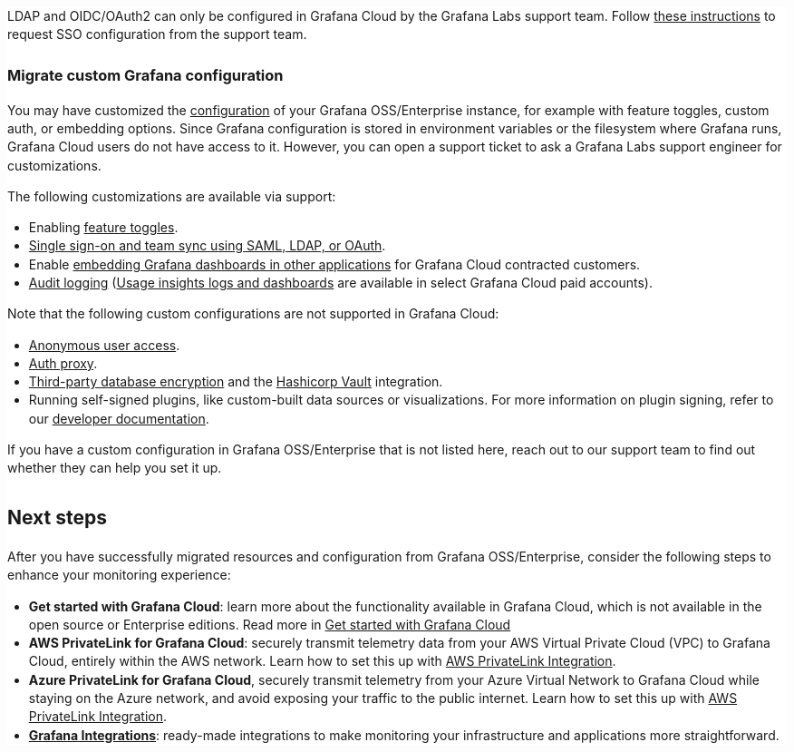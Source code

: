 LDAP and OIDC/OAuth2 can only be configured in Grafana Cloud by the Grafana Labs support team. Follow [these instructions](https://grafana.com/docs/grafana-cloud/account-management/authentication-and-permissions/) to request SSO configuration from the support team.

### Migrate custom Grafana configuration

You may have customized the [configuration](https://grafana.com/docs/grafana/latest/setup-grafana/configure-grafana/) of your Grafana OSS/Enterprise instance, for example with feature toggles, custom auth, or embedding options. Since Grafana configuration is stored in environment variables or the filesystem where Grafana runs, Grafana Cloud users do not have access to it. However, you can open a support ticket to ask a Grafana Labs support engineer for customizations.

The following customizations are available via support:

- Enabling [feature toggles](http://www.grafana.com/docs/grafana/latest/setup-grafana/configure-grafana/feature-toggles).
- [Single sign-on and team sync using SAML, LDAP, or OAuth](http://www.grafana.com/docs/grafana/latest/setup-grafana/configure-security/configure-authentication).
- Enable [embedding Grafana dashboards in other applications](https://grafana.com/docs/grafana/latest/setup-grafana/configure-grafana/#allow_embedding) for Grafana Cloud contracted customers.
- [Audit logging](https://grafana.com/docs/grafana/latest/setup-grafana/configure-security/audit-grafana/) ([Usage insights logs and dashboards](https://grafana.com/docs/grafana-cloud/account-management/usage-insights/) are available in select Grafana Cloud paid accounts).

Note that the following custom configurations are not supported in Grafana Cloud:

- [Anonymous user access](https://grafana.com/docs/grafana/latest/setup-grafana/configure-security/configure-authentication/anonymous-auth/).
- [Auth proxy](https://grafana.com/docs/grafana/latest/setup-grafana/configure-security/configure-authentication/auth-proxy/).
- [Third-party database encryption](https://grafana.com/docs/grafana/latest/setup-grafana/configure-security/configure-database-encryption/) and the [Hashicorp Vault](https://grafana.com/docs/grafana/latest/setup-grafana/configure-security/configure-database-encryption/encrypt-secrets-using-hashicorp-key-vault/) integration.
- Running self-signed plugins, like custom-built data sources or visualizations. For more information on plugin signing, refer to our [developer documentation](https://grafana.com/developers/plugin-tools/publish-a-plugin/sign-a-plugin).

If you have a custom configuration in Grafana OSS/Enterprise that is not listed here, reach out to our support team to find out whether they can help you set it up.

## Next steps

After you have successfully migrated resources and configuration from Grafana OSS/Enterprise, consider the following steps to enhance your monitoring experience:

- **Get started with Grafana Cloud**: learn more about the functionality available in Grafana Cloud, which is not available in the open source or Enterprise editions. Read more in [Get started with Grafana Cloud](https://grafana.com/docs/grafana-cloud/get-started/)
- **AWS PrivateLink for Grafana Cloud**: securely transmit telemetry data from your AWS Virtual Private Cloud (VPC) to Grafana Cloud, entirely within the AWS network.
  Learn how to set this up with [AWS PrivateLink Integration](https://grafana.com/docs/grafana-cloud/send-data/aws-privatelink/).
- **Azure PrivateLink for Grafana Cloud**, securely transmit telemetry from your Azure Virtual Network to Grafana Cloud while staying on the Azure network, and avoid exposing your traffic to the public internet.
  Learn how to set this up with [AWS PrivateLink Integration](https://grafana.com/docs/grafana-cloud/send-data/azure-privatelink/).
- **[Grafana Integrations](https://grafana.com/docs/grafana-cloud/monitor-infrastructure/integrations/)**: ready-made integrations to make monitoring your infrastructure and applications more straightforward.
